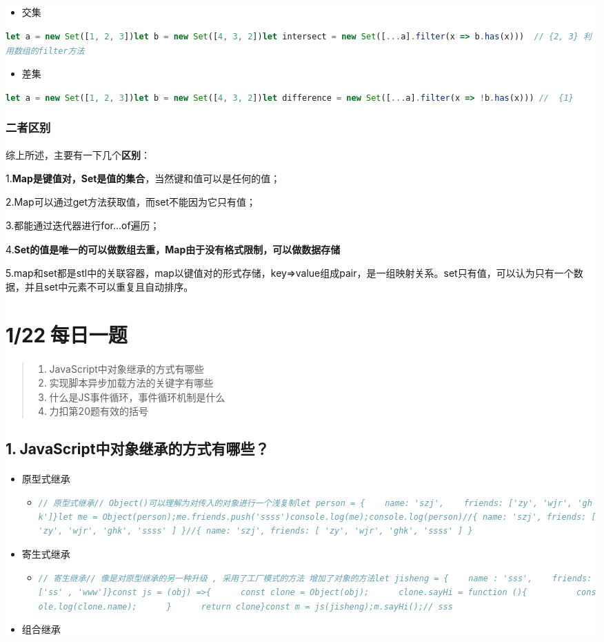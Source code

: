  

- 交集

```js
let a = new Set([1, 2, 3])let b = new Set([4, 3, 2])let intersect = new Set([...a].filter(x => b.has(x)))  // {2, 3} 利用数组的filter方法
```

- 差集

```js
let a = new Set([1, 2, 3])let b = new Set([4, 3, 2])let difference = new Set([...a].filter(x => !b.has(x))) //  {1} 
```

### 二者区别

综上所述，主要有一下几个**区别**：

1.**Map是键值对，Set是值的集合**，当然键和值可以是任何的值；

2.Map可以通过get方法获取值，而set不能因为它只有值；

3.都能通过迭代器进行for...of遍历；

4.**Set的值是唯一的可以做数组去重，Map由于没有格式限制，可以做数据存储**

5.map和set都是stl中的关联容器，map以键值对的形式存储，key=>value组成pair，是一组映射关系。set只有值，可以认为只有一个数据，并且set中元素不可以重复且自动排序。



# 1/22 每日一题

> 1. JavaScript中对象继承的方式有哪些
> 2. 实现脚本异步加载方法的关键字有哪些
> 3. 什么是JS事件循环，事件循环机制是什么
> 4. 力扣第20题有效的括号

## 1. JavaScript中对象继承的方式有哪些？

- 原型式继承

  - ```js
    // 原型式继承// Object()可以理解为对传入的对象进行一个浅复制let person = {    name: 'szj',    friends: ['zy', 'wjr', 'ghk']}let me = Object(person);me.friends.push('ssss')console.log(me);console.log(person)//{ name: 'szj', friends: [ 'zy', 'wjr', 'ghk', 'ssss' ] }//{ name: 'szj', friends: [ 'zy', 'wjr', 'ghk', 'ssss' ] }
    ```

- 寄生式继承

  - ```js
    // 寄生继承// 像是对原型继承的另一种升级 , 采用了工厂模式的方法 增加了对象的方法let jisheng = {    name : 'sss',    friends: ['ss' , 'www']}const js = (obj) =>{      const clone = Object(obj);      clone.sayHi = function (){          console.log(clone.name);      }      return clone}const m = js(jisheng);m.sayHi();// sss
    ```

- 组合继承
